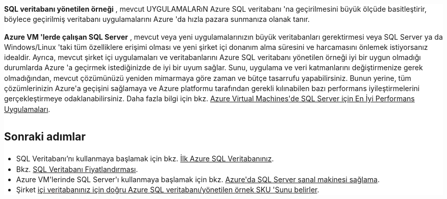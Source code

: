 **SQL veritabanı yönetilen örneği** , mevcut UYGULAMALARıN Azure SQL veritabanı 'na geçirilmesini büyük ölçüde basitleştirir, böylece geçirilmiş veritabanı uygulamalarını Azure 'da hızla pazara sunmanıza olanak tanır.

**Azure VM 'lerde çalışan SQL Server** , mevcut veya yeni uygulamalarınızın büyük veritabanları gerektirmesi veya SQL Server ya da Windows/Linux 'taki tüm özelliklere erişimi olması ve yeni şirket içi donanım alma süresini ve harcamasını önlemek istiyorsanız idealdir. Ayrıca, mevcut şirket içi uygulamaları ve veritabanlarını Azure SQL veritabanı yönetilen örneği iyi bir uygun olmadığı durumlarda Azure 'a geçirmek istediğinizde de iyi bir uyum sağlar. Sunu, uygulama ve veri katmanlarını değiştirmenize gerek olmadığından, mevcut çözümünüzü yeniden mimarmaya göre zaman ve bütçe tasarrufu yapabilirsiniz. Bunun yerine, tüm çözümlerinizin Azure'a geçişini sağlamaya ve Azure platformu tarafından gerekli kılınabilen bazı performans iyileştirmelerini gerçekleştirmeye odaklanabilirsiniz. Daha fazla bilgi için bkz. [Azure Virtual Machines'de SQL Server için En İyi Performans Uygulamaları](../virtual-machines/windows/sql/virtual-machines-windows-sql-performance.md).

## <a name="next-steps"></a>Sonraki adımlar

- SQL Veritabanı’nı kullanmaya başlamak için bkz. [İlk Azure SQL Veritabanınız](sql-database-single-database-get-started.md).
- Bkz. [SQL Veritabanı Fiyatlandırması](https://azure.microsoft.com/pricing/details/sql-database/).
- Azure VM'lerinde SQL Server'ı kullanmaya başlamak için bkz. [Azure'da SQL Server sanal makinesi sağlama](../virtual-machines/windows/sql/virtual-machines-windows-portal-sql-server-provision.md).
- Şirket [içi veritabanınız için doğru Azure SQL veritabanı/yönetilen örnek SKU 'Sunu belirler](/sql/dma/dma-sku-recommend-sql-db/).
